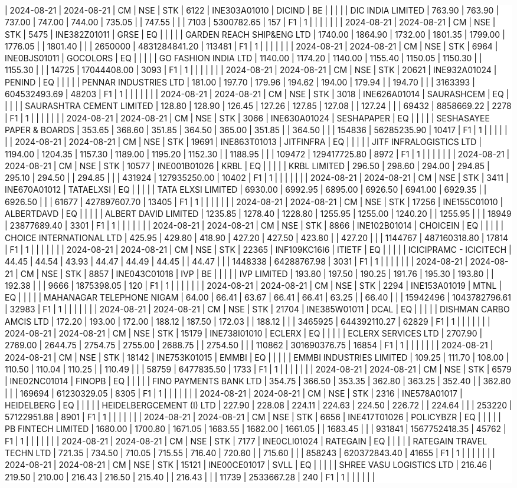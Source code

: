| 2024-08-21 | 2024-08-21 | CM | NSE | STK | 6122 | INE303A01010 | DICIND | BE |  |  |  |  | DIC INDIA LIMITED | 763.90 | 763.90 | 737.00 | 747.00 | 744.00 | 735.05 |  | 747.55 |  |  | 7103 | 5300782.65 | 157 | F1 | 1 |  |  |  |  |  |
| 2024-08-21 | 2024-08-21 | CM | NSE | STK | 5475 | INE382Z01011 | GRSE | EQ |  |  |  |  | GARDEN REACH SHIP&ENG LTD | 1740.00 | 1864.90 | 1732.00 | 1801.35 | 1799.00 | 1776.05 |  | 1801.40 |  |  | 2650000 | 4831284841.20 | 113481 | F1 | 1 |  |  |  |  |  |
| 2024-08-21 | 2024-08-21 | CM | NSE | STK | 6964 | INE0BJS01011 | GOCOLORS | EQ |  |  |  |  | GO FASHION INDIA LTD | 1140.00 | 1174.20 | 1140.00 | 1155.40 | 1150.05 | 1150.30 |  | 1155.30 |  |  | 14725 | 17044408.00 | 3093 | F1 | 1 |  |  |  |  |  |
| 2024-08-21 | 2024-08-21 | CM | NSE | STK | 20621 | INE932A01024 | PENIND | EQ |  |  |  |  | PENNAR INDUSTRIES LTD | 181.00 | 197.70 | 179.96 | 194.62 | 194.00 | 179.94 |  | 194.70 |  |  | 3163393 | 604532493.69 | 48203 | F1 | 1 |  |  |  |  |  |
| 2024-08-21 | 2024-08-21 | CM | NSE | STK | 3018 | INE626A01014 | SAURASHCEM | EQ |  |  |  |  | SAURASHTRA CEMENT LIMITED | 128.80 | 128.90 | 126.45 | 127.26 | 127.85 | 127.08 |  | 127.24 |  |  | 69432 | 8858669.22 | 2278 | F1 | 1 |  |  |  |  |  |
| 2024-08-21 | 2024-08-21 | CM | NSE | STK | 3066 | INE630A01024 | SESHAPAPER | EQ |  |  |  |  | SESHASAYEE PAPER & BOARDS | 353.65 | 368.60 | 351.85 | 364.50 | 365.00 | 351.85 |  | 364.50 |  |  | 154836 | 56285235.90 | 10417 | F1 | 1 |  |  |  |  |  |
| 2024-08-21 | 2024-08-21 | CM | NSE | STK | 19691 | INE863T01013 | JITFINFRA | EQ |  |  |  |  | JITF INFRALOGISTICS LTD | 1194.00 | 1204.35 | 1157.30 | 1189.00 | 1195.20 | 1152.30 |  | 1188.95 |  |  | 109472 | 129417725.80 | 8972 | F1 | 1 |  |  |  |  |  |
| 2024-08-21 | 2024-08-21 | CM | NSE | STK | 10577 | INE001B01026 | KRBL | EQ |  |  |  |  | KRBL LIMITED | 296.50 | 298.60 | 294.00 | 294.85 | 295.10 | 294.50 |  | 294.85 |  |  | 431924 | 127935250.00 | 10402 | F1 | 1 |  |  |  |  |  |
| 2024-08-21 | 2024-08-21 | CM | NSE | STK | 3411 | INE670A01012 | TATAELXSI | EQ |  |  |  |  | TATA ELXSI LIMITED | 6930.00 | 6992.95 | 6895.00 | 6926.50 | 6941.00 | 6929.35 |  | 6926.50 |  |  | 61677 | 427897607.70 | 13405 | F1 | 1 |  |  |  |  |  |
| 2024-08-21 | 2024-08-21 | CM | NSE | STK | 17256 | INE155C01010 | ALBERTDAVD | EQ |  |  |  |  | ALBERT DAVID LIMITED | 1235.85 | 1278.40 | 1228.80 | 1255.95 | 1255.00 | 1240.20 |  | 1255.95 |  |  | 18949 | 23877689.40 | 3301 | F1 | 1 |  |  |  |  |  |
| 2024-08-21 | 2024-08-21 | CM | NSE | STK | 8866 | INE102B01014 | CHOICEIN | EQ |  |  |  |  | CHOICE INTERNATIONAL LTD | 425.95 | 429.80 | 418.90 | 427.20 | 427.50 | 423.80 |  | 427.20 |  |  | 1144767 | 487160318.80 | 17814 | F1 | 1 |  |  |  |  |  |
| 2024-08-21 | 2024-08-21 | CM | NSE | STK | 22365 | INF109KC16I6 | ITIETF | EQ |  |  |  |  | ICICIPRAMC - ICICITECH | 44.45 | 44.54 | 43.93 | 44.47 | 44.49 | 44.45 |  | 44.47 |  |  | 1448338 | 64288767.98 | 3031 | F1 | 1 |  |  |  |  |  |
| 2024-08-21 | 2024-08-21 | CM | NSE | STK | 8857 | INE043C01018 | IVP | BE |  |  |  |  | IVP LIMITED | 193.80 | 197.50 | 190.25 | 191.76 | 195.30 | 193.80 |  | 192.38 |  |  | 9666 | 1875398.05 | 120 | F1 | 1 |  |  |  |  |  |
| 2024-08-21 | 2024-08-21 | CM | NSE | STK | 2294 | INE153A01019 | MTNL | EQ |  |  |  |  | MAHANAGAR TELEPHONE NIGAM | 64.00 | 66.41 | 63.67 | 66.41 | 66.41 | 63.25 |  | 66.40 |  |  | 15942496 | 1043782796.61 | 32983 | F1 | 1 |  |  |  |  |  |
| 2024-08-21 | 2024-08-21 | CM | NSE | STK | 21704 | INE385W01011 | DCAL | EQ |  |  |  |  | DISHMAN CARBO AMCIS LTD | 172.20 | 193.00 | 172.00 | 188.12 | 187.50 | 172.03 |  | 188.12 |  |  | 3465925 | 644392110.27 | 62829 | F1 | 1 |  |  |  |  |  |
| 2024-08-21 | 2024-08-21 | CM | NSE | STK | 15179 | INE738I01010 | ECLERX | EQ |  |  |  |  | ECLERX SERVICES LTD | 2707.90 | 2769.00 | 2644.75 | 2754.75 | 2755.00 | 2688.75 |  | 2754.50 |  |  | 110862 | 301690376.75 | 16854 | F1 | 1 |  |  |  |  |  |
| 2024-08-21 | 2024-08-21 | CM | NSE | STK | 18142 | INE753K01015 | EMMBI | EQ |  |  |  |  | EMMBI INDUSTRIES LIMITED | 109.25 | 111.70 | 108.00 | 110.50 | 110.04 | 110.25 |  | 110.49 |  |  | 58759 | 6477835.50 | 1733 | F1 | 1 |  |  |  |  |  |
| 2024-08-21 | 2024-08-21 | CM | NSE | STK | 6579 | INE02NC01014 | FINOPB | EQ |  |  |  |  | FINO PAYMENTS BANK LTD | 354.75 | 366.50 | 353.35 | 362.80 | 363.25 | 352.40 |  | 362.80 |  |  | 169694 | 61230329.05 | 8305 | F1 | 1 |  |  |  |  |  |
| 2024-08-21 | 2024-08-21 | CM | NSE | STK | 2316 | INE578A01017 | HEIDELBERG | EQ |  |  |  |  | HEIDELBERGCEMENT (I) LTD | 227.90 | 228.08 | 224.11 | 224.63 | 224.50 | 226.72 |  | 224.64 |  |  | 253220 | 57122951.88 | 8901 | F1 | 1 |  |  |  |  |  |
| 2024-08-21 | 2024-08-21 | CM | NSE | STK | 6656 | INE417T01026 | POLICYBZR | EQ |  |  |  |  | PB FINTECH LIMITED | 1680.00 | 1700.80 | 1671.05 | 1683.55 | 1682.00 | 1661.05 |  | 1683.45 |  |  | 931841 | 1567752418.35 | 45762 | F1 | 1 |  |  |  |  |  |
| 2024-08-21 | 2024-08-21 | CM | NSE | STK | 7177 | INE0CLI01024 | RATEGAIN | EQ |  |  |  |  | RATEGAIN TRAVEL TECHN LTD | 721.35 | 734.50 | 710.05 | 715.55 | 716.40 | 720.80 |  | 715.60 |  |  | 858243 | 620372843.40 | 41655 | F1 | 1 |  |  |  |  |  |
| 2024-08-21 | 2024-08-21 | CM | NSE | STK | 15121 | INE00CE01017 | SVLL | EQ |  |  |  |  | SHREE VASU LOGISTICS LTD | 216.46 | 219.50 | 210.00 | 216.43 | 216.50 | 215.40 |  | 216.43 |  |  | 11739 | 2533667.28 | 240 | F1 | 1 |  |  |  |  |  |
